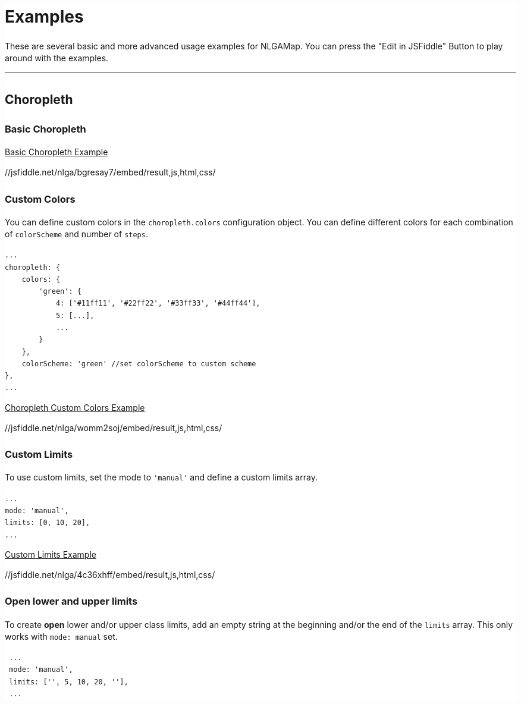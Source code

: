# Examples

These are several basic and more advanced usage examples for NLGAMap. You can press the "Edit in JSFiddle" Button to play around with the examples.

---

## Choropleth

### Basic Choropleth
[Basic Choropleth Example](https://jsfiddle.net/nlga/bgresay7/)
<div class="fiddleEmbed">//jsfiddle.net/nlga/bgresay7/embed/result,js,html,css/</div>

### Custom Colors
You can define custom colors in the `choropleth.colors` configuration object. You can define different colors for each combination of `colorScheme` and number of `steps`.

```
...
choropleth: {
    colors: {
        'green': {
            4: ['#11ff11', '#22ff22', '#33ff33', '#44ff44'],
            5: [...],
            ...
        }
    },
    colorScheme: 'green' //set colorScheme to custom scheme
},
...
```

[Choropleth Custom Colors Example](https://jsfiddle.net/nlga/womm2soj/)
<div class="fiddleEmbed">//jsfiddle.net/nlga/womm2soj/embed/result,js,html,css/</div>


### Custom Limits
To use custom limits, set the mode to `'manual'` and define a custom limits array.
```
...
mode: 'manual',
limits: [0, 10, 20],
...
```

[Custom Limits Example](https://jsfiddle.net/nlga/4c36xhff/)
<div class="fiddleEmbed">//jsfiddle.net/nlga/4c36xhff/embed/result,js,html,css/</div>


### Open lower and upper limits
To create **open** lower and/or upper class limits, add an empty string at the beginning and/or the end of the `limits` array. This only works with  `mode: manual` set.
```
 ...
 mode: 'manual',
 limits: ['', 5, 10, 20, ''],
 ...
```
